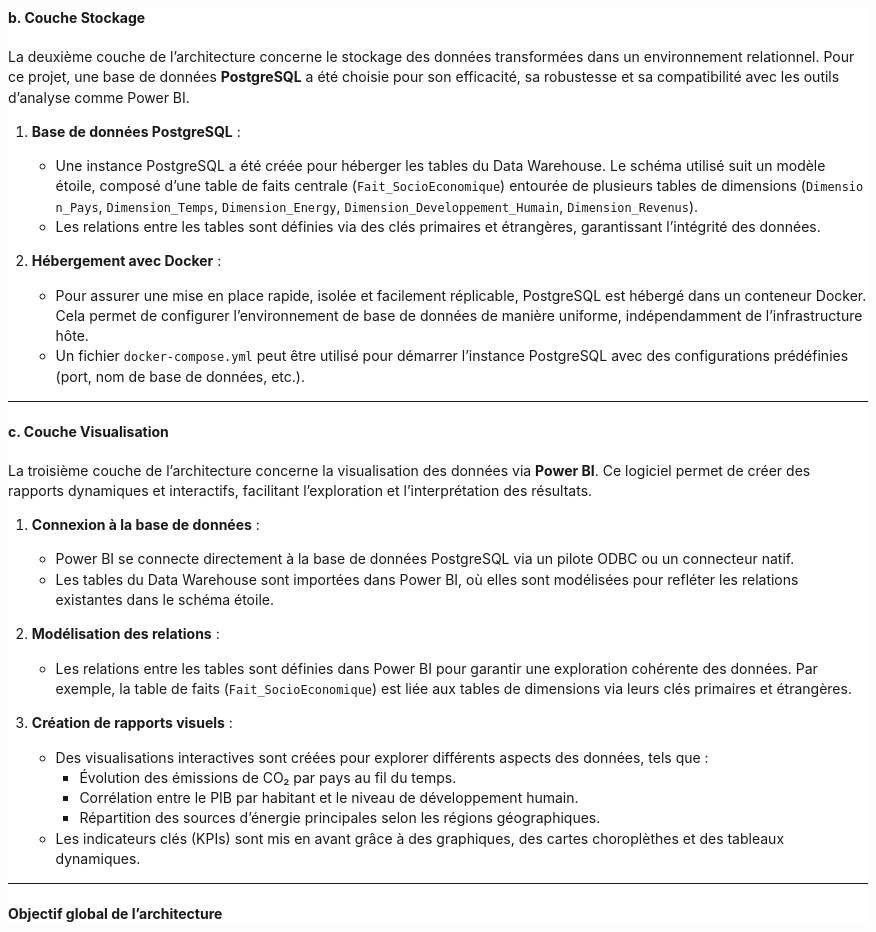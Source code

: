 
#### **b. Couche Stockage**

La deuxième couche de l’architecture concerne le stockage des données transformées dans un environnement relationnel. Pour ce projet, une base de données **PostgreSQL** a été choisie pour son efficacité, sa robustesse et sa compatibilité avec les outils d’analyse comme Power BI.

1. **Base de données PostgreSQL** :

   - Une instance PostgreSQL a été créée pour héberger les tables du Data Warehouse. Le schéma utilisé suit un modèle étoile, composé d’une table de faits centrale (`Fait_SocioEconomique`) entourée de plusieurs tables de dimensions (`Dimension_Pays`, `Dimension_Temps`, `Dimension_Energy`, `Dimension_Developpement_Humain`, `Dimension_Revenus`).
   - Les relations entre les tables sont définies via des clés primaires et étrangères, garantissant l’intégrité des données.

2. **Hébergement avec Docker** :
   - Pour assurer une mise en place rapide, isolée et facilement réplicable, PostgreSQL est hébergé dans un conteneur Docker. Cela permet de configurer l’environnement de base de données de manière uniforme, indépendamment de l’infrastructure hôte.
   - Un fichier `docker-compose.yml` peut être utilisé pour démarrer l’instance PostgreSQL avec des configurations prédéfinies (port, nom de base de données, etc.).

---

#### **c. Couche Visualisation**

La troisième couche de l’architecture concerne la visualisation des données via **Power BI**. Ce logiciel permet de créer des rapports dynamiques et interactifs, facilitant l’exploration et l’interprétation des résultats.

1. **Connexion à la base de données** :

   - Power BI se connecte directement à la base de données PostgreSQL via un pilote ODBC ou un connecteur natif.
   - Les tables du Data Warehouse sont importées dans Power BI, où elles sont modélisées pour refléter les relations existantes dans le schéma étoile.

2. **Modélisation des relations** :

   - Les relations entre les tables sont définies dans Power BI pour garantir une exploration cohérente des données. Par exemple, la table de faits (`Fait_SocioEconomique`) est liée aux tables de dimensions via leurs clés primaires et étrangères.

3. **Création de rapports visuels** :
   - Des visualisations interactives sont créées pour explorer différents aspects des données, tels que :
     - Évolution des émissions de CO₂ par pays au fil du temps.
     - Corrélation entre le PIB par habitant et le niveau de développement humain.
     - Répartition des sources d’énergie principales selon les régions géographiques.
   - Les indicateurs clés (KPIs) sont mis en avant grâce à des graphiques, des cartes choroplèthes et des tableaux dynamiques.

---

#### **Objectif global de l’architecture**
